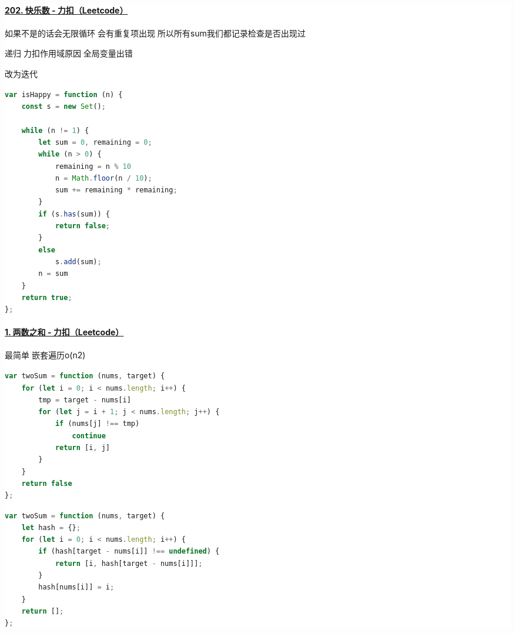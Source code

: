```js
```

#### [202. 快乐数 - 力扣（Leetcode）](https://leetcode.cn/problems/happy-number/)

如果不是的话会无限循环  会有重复项出现  所以所有sum我们都记录检查是否出现过

递归   力扣作用域原因 全局变量出错

改为迭代

```js
var isHappy = function (n) {
    const s = new Set();

    while (n != 1) {
        let sum = 0, remaining = 0;
        while (n > 0) {
            remaining = n % 10
            n = Math.floor(n / 10);
            sum += remaining * remaining;
        }
        if (s.has(sum)) {
            return false;
        }
        else
            s.add(sum);
        n = sum
    }
    return true;
};
```

#### [1. 两数之和 - 力扣（Leetcode）](https://leetcode.cn/problems/two-sum/)

最简单 嵌套遍历o(n2)

```js
var twoSum = function (nums, target) {
    for (let i = 0; i < nums.length; i++) {
        tmp = target - nums[i]
        for (let j = i + 1; j < nums.length; j++) {
            if (nums[j] !== tmp)
                continue
            return [i, j]
        }
    }
    return false
};
```

```js
var twoSum = function (nums, target) {
    let hash = {};
    for (let i = 0; i < nums.length; i++) {
        if (hash[target - nums[i]] !== undefined) {
            return [i, hash[target - nums[i]]];
        }
        hash[nums[i]] = i;
    }
    return [];
};
```
